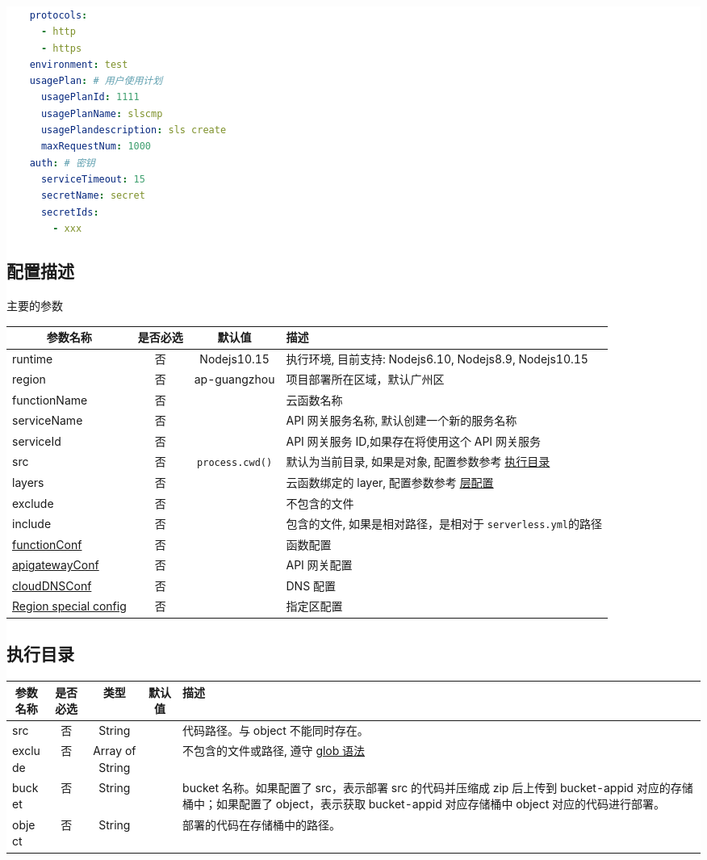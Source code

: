 ```yaml
    protocols:
      - http
      - https
    environment: test
    usagePlan: # 用户使用计划
      usagePlanId: 1111
      usagePlanName: slscmp
      usagePlandescription: sls create
      maxRequestNum: 1000
    auth: # 密钥
      serviceTimeout: 15
      secretName: secret
      secretIds:
        - xxx
```

## 配置描述

主要的参数

| 参数名称 | 是否必选 | 默认值 | 描述 |
| --- | :-: | :-: | :-- |
| runtime | 否 | Nodejs10.15 | 执行环境, 目前支持: Nodejs6.10, Nodejs8.9, Nodejs10.15 |
| region | 否 | ap-guangzhou | 项目部署所在区域，默认广州区 |
| functionName | 否 |  | 云函数名称 |
| serviceName | 否 |  | API 网关服务名称, 默认创建一个新的服务名称 |
| serviceId | 否 |  | API 网关服务 ID,如果存在将使用这个 API 网关服务 |
| src | 否 | `process.cwd()` | 默认为当前目录, 如果是对象, 配置参数参考 [执行目录](#src-object) |
| layers | 否 |  | 云函数绑定的 layer, 配置参数参考 [层配置](#layer) |
| exclude | 否 |  | 不包含的文件 |
| include | 否 |  | 包含的文件, 如果是相对路径，是相对于 `serverless.yml`的路径 |
| [functionConf](#funtionConf) | 否 |  | 函数配置 |
| [apigatewayConf](#apigatewayConf) | 否 |  | API 网关配置 |
| [cloudDNSConf](#cloudDNSConf) | 否 |  | DNS 配置 |
| [Region special config](#apigatewayConf) | 否 |  | 指定区配置 |

## 执行目录

| 参数名称 | 是否必选 | 类型 | 默认值 | 描述 |
| --- | :-: | :-: | :-: | :-- |
| src | 否 | String |  | 代码路径。与 object 不能同时存在。 |
| exclude | 否 | Array of String |  | 不包含的文件或路径, 遵守 [glob 语法](https:#github.com/isaacs/node-glob) |
| bucket | 否 | String |  | bucket 名称。如果配置了 src，表示部署 src 的代码并压缩成 zip 后上传到 bucket-appid 对应的存储桶中；如果配置了 object，表示获取 bucket-appid 对应存储桶中 object 对应的代码进行部署。 |
| object | 否 | String |  | 部署的代码在存储桶中的路径。 |
